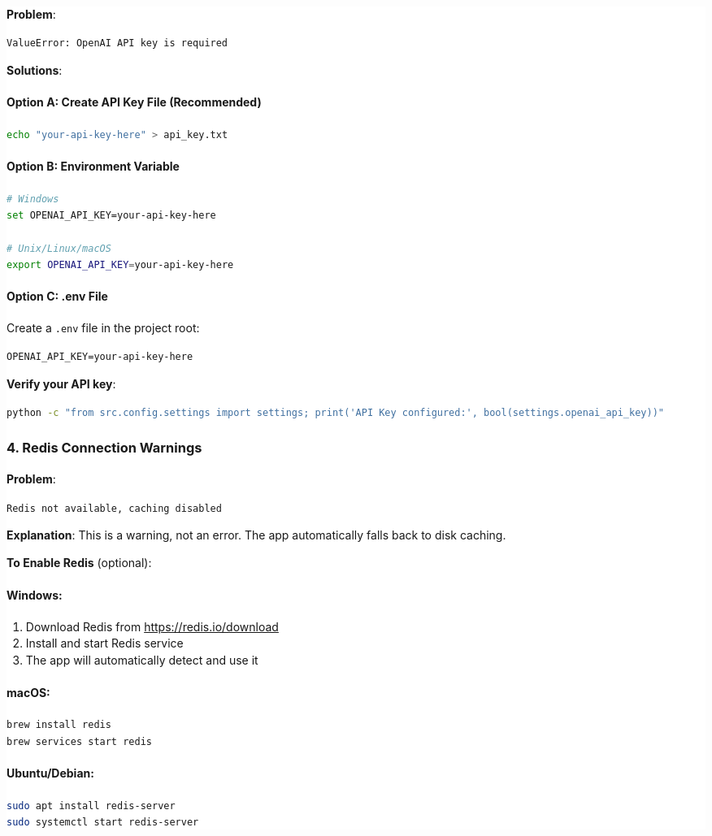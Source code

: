 **Problem**: 
```
ValueError: OpenAI API key is required
```

**Solutions**:

#### Option A: Create API Key File (Recommended)
```bash
echo "your-api-key-here" > api_key.txt
```

#### Option B: Environment Variable
```bash
# Windows
set OPENAI_API_KEY=your-api-key-here

# Unix/Linux/macOS
export OPENAI_API_KEY=your-api-key-here
```

#### Option C: .env File
Create a `.env` file in the project root:
```
OPENAI_API_KEY=your-api-key-here
```

**Verify your API key**:
```bash
python -c "from src.config.settings import settings; print('API Key configured:', bool(settings.openai_api_key))"
```

### 4. Redis Connection Warnings

**Problem**:
```
Redis not available, caching disabled
```

**Explanation**: This is a warning, not an error. The app automatically falls back to disk caching.

**To Enable Redis** (optional):

#### Windows:
1. Download Redis from https://redis.io/download
2. Install and start Redis service
3. The app will automatically detect and use it

#### macOS:
```bash
brew install redis
brew services start redis
```

#### Ubuntu/Debian:
```bash
sudo apt install redis-server
sudo systemctl start redis-server
```
